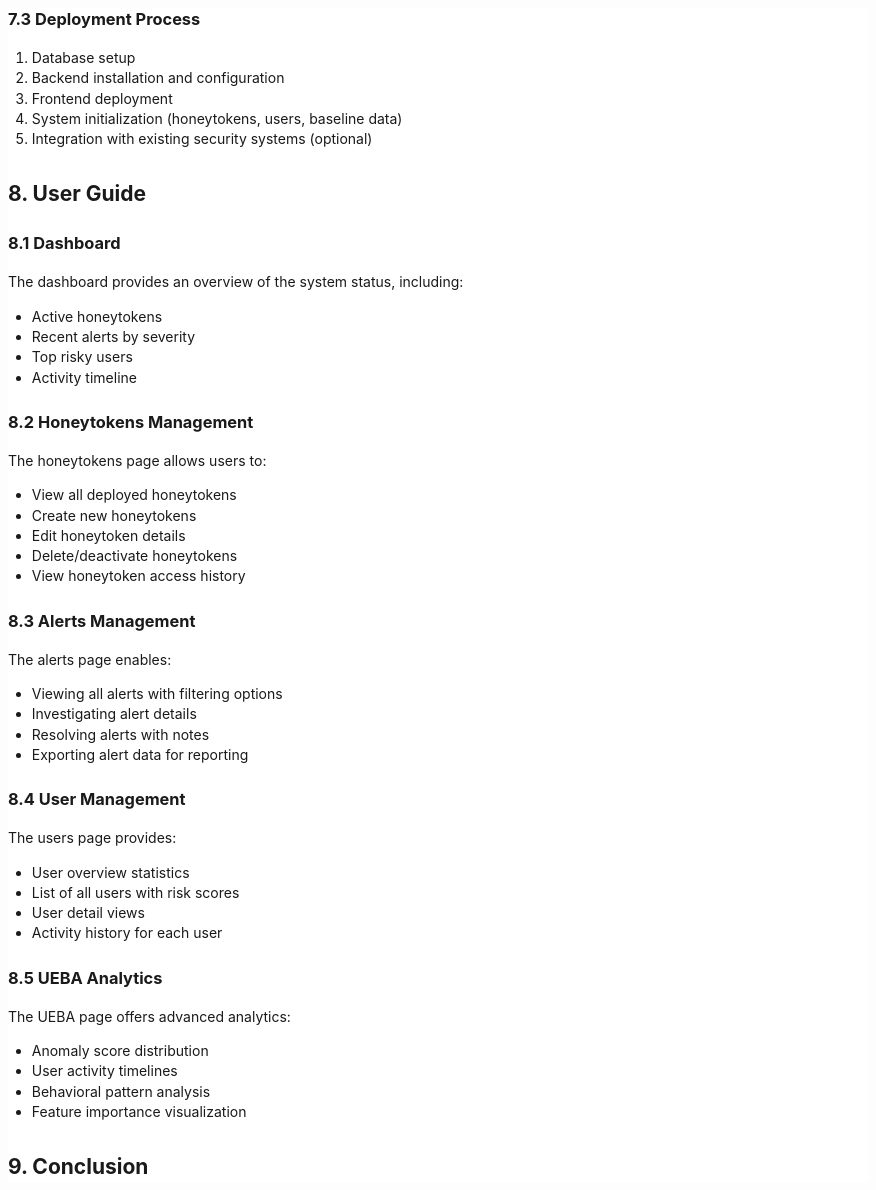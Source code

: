 ### 7.3 Deployment Process

1. Database setup
2. Backend installation and configuration
3. Frontend deployment
4. System initialization (honeytokens, users, baseline data)
5. Integration with existing security systems (optional)

## 8. User Guide

### 8.1 Dashboard

The dashboard provides an overview of the system status, including:
- Active honeytokens
- Recent alerts by severity
- Top risky users
- Activity timeline

### 8.2 Honeytokens Management

The honeytokens page allows users to:
- View all deployed honeytokens
- Create new honeytokens
- Edit honeytoken details
- Delete/deactivate honeytokens
- View honeytoken access history

### 8.3 Alerts Management

The alerts page enables:
- Viewing all alerts with filtering options
- Investigating alert details
- Resolving alerts with notes
- Exporting alert data for reporting

### 8.4 User Management

The users page provides:
- User overview statistics
- List of all users with risk scores
- User detail views
- Activity history for each user

### 8.5 UEBA Analytics

The UEBA page offers advanced analytics:
- Anomaly score distribution
- User activity timelines
- Behavioral pattern analysis
- Feature importance visualization

## 9. Conclusion
